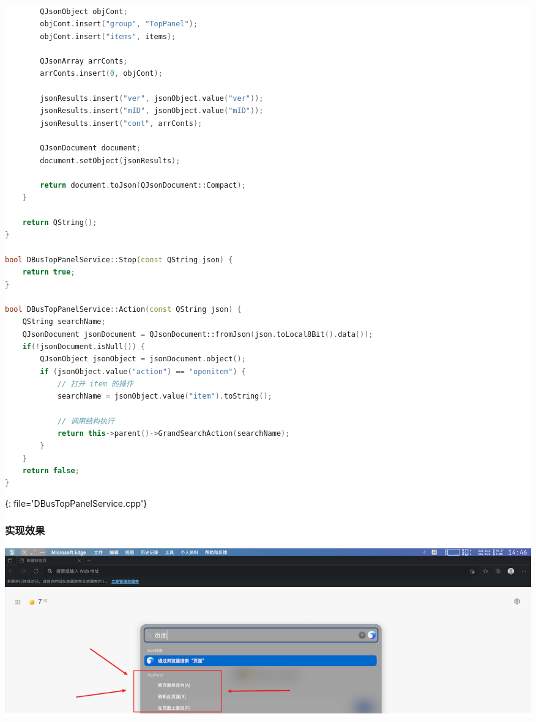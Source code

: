 ```cpp
        QJsonObject objCont;
        objCont.insert("group", "TopPanel");
        objCont.insert("items", items);

        QJsonArray arrConts;
        arrConts.insert(0, objCont);

        jsonResults.insert("ver", jsonObject.value("ver"));
        jsonResults.insert("mID", jsonObject.value("mID"));
        jsonResults.insert("cont", arrConts);

        QJsonDocument document;
        document.setObject(jsonResults);

        return document.toJson(QJsonDocument::Compact);
    }

    return QString();
}

bool DBusTopPanelService::Stop(const QString json) {
    return true;
}

bool DBusTopPanelService::Action(const QString json) {
    QString searchName;
    QJsonDocument jsonDocument = QJsonDocument::fromJson(json.toLocal8Bit().data());
    if(!jsonDocument.isNull()) {
        QJsonObject jsonObject = jsonDocument.object();
        if (jsonObject.value("action") == "openitem") {
            // 打开 item 的操作
            searchName = jsonObject.value("item").toString();
            
            // 调用结构执行
            return this->parent()->GrandSearchAction(searchName);
        }
    }
    return false;
}
```
{: file='DBusTopPanelService.cpp'}

### 实现效果

![dde-grand-search 搜索结果](/assets/img/dde-grand-search插件开发/example.png)